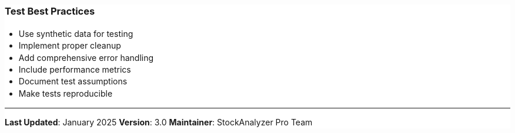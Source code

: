 ### **Test Best Practices**
- Use synthetic data for testing
- Implement proper cleanup
- Add comprehensive error handling
- Include performance metrics
- Document test assumptions
- Make tests reproducible

---

**Last Updated**: January 2025
**Version**: 3.0
**Maintainer**: StockAnalyzer Pro Team
